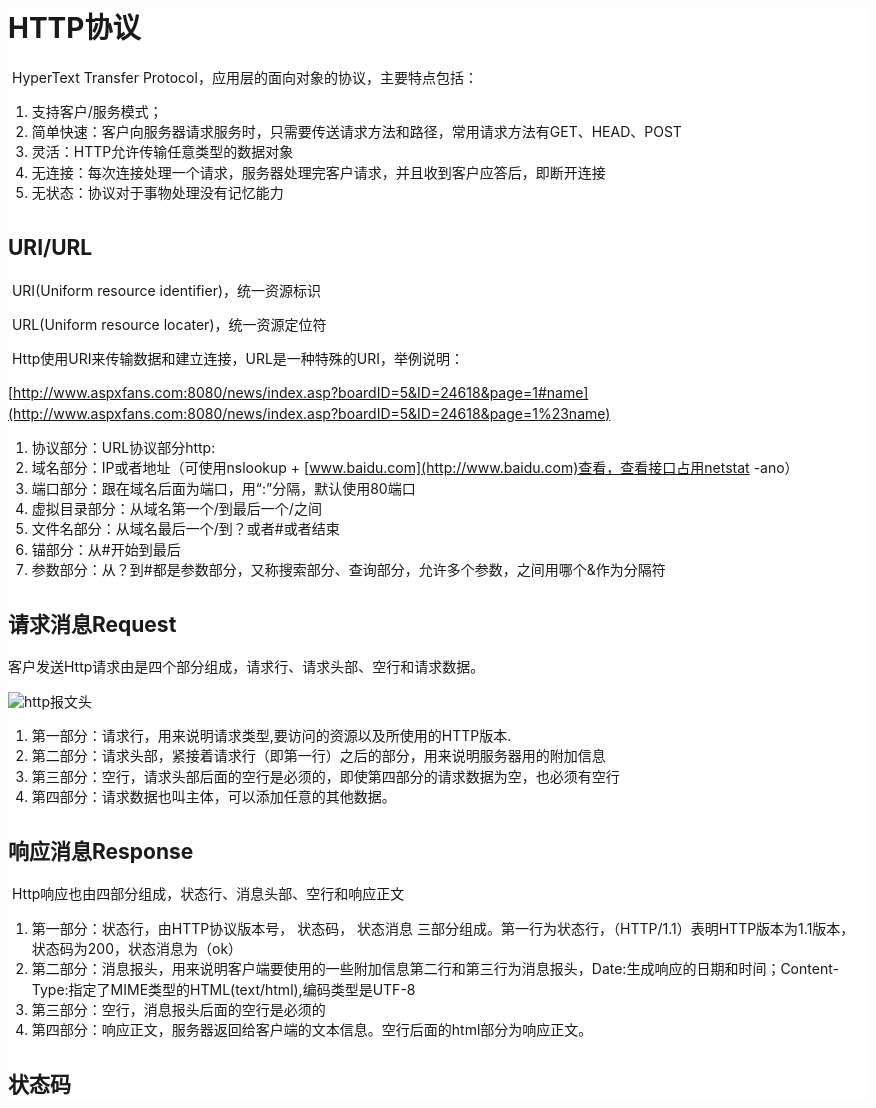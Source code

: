 # HTTP协议

​	HyperText Transfer Protocol，应用层的面向对象的协议，主要特点包括：

1. 支持客户/服务模式；
2.  简单快速：客户向服务器请求服务时，只需要传送请求方法和路径，常用请求方法有GET、HEAD、POST
3.  灵活：HTTP允许传输任意类型的数据对象
4.  无连接：每次连接处理一个请求，服务器处理完客户请求，并且收到客户应答后，即断开连接
5. 无状态：协议对于事物处理没有记忆能力

## URI/URL

​	URI(Uniform resource identifier)，统一资源标识

​	URL(Uniform resource locater)，统一资源定位符

​	Http使用URI来传输数据和建立连接，URL是一种特殊的URI，举例说明：

[http://www.aspxfans.com:8080/news/index.asp?boardID=5&ID=24618&page=1#name](http://www.aspxfans.com:8080/news/index.asp?boardID=5&ID=24618&page=1%23name)

1.  协议部分：URL协议部分http:
2. 域名部分：IP或者地址（可使用nslookup + [www.baidu.com](http://www.baidu.com)查看，查看接口占用netstat -ano）
3. 端口部分：跟在域名后面为端口，用“:”分隔，默认使用80端口
4. 虚拟目录部分：从域名第一个/到最后一个/之间
5. 文件名部分：从域名最后一个/到？或者#或者结束
6. 锚部分：从#开始到最后
7. 参数部分：从？到#都是参数部分，又称搜索部分、查询部分，允许多个参数，之间用哪个&作为分隔符

##  请求消息Request

​	客户发送Http请求由是四个部分组成，请求行、请求头部、空行和请求数据。

![http报文头](C:\Users\Administrator\AppData\Roaming\Typora\typora-user-images\image-20200304213327096.png)

1. 第一部分：请求行，用来说明请求类型,要访问的资源以及所使用的HTTP版本.
2. 第二部分：请求头部，紧接着请求行（即第一行）之后的部分，用来说明服务器用的附加信息
3. 第三部分：空行，请求头部后面的空行是必须的，即使第四部分的请求数据为空，也必须有空行
4. 第四部分：请求数据也叫主体，可以添加任意的其他数据。

##  响应消息Response

​	Http响应也由四部分组成，状态行、消息头部、空行和响应正文

1. 第一部分：状态行，由HTTP协议版本号， 状态码， 状态消息 三部分组成。第一行为状态行，（HTTP/1.1）表明HTTP版本为1.1版本，状态码为200，状态消息为（ok）
2. 第二部分：消息报头，用来说明客户端要使用的一些附加信息第二行和第三行为消息报头，Date:生成响应的日期和时间；Content-Type:指定了MIME类型的HTML(text/html),编码类型是UTF-8
3. 第三部分：空行，消息报头后面的空行是必须的
4. 第四部分：响应正文，服务器返回给客户端的文本信息。空行后面的html部分为响应正文。

##  状态码
